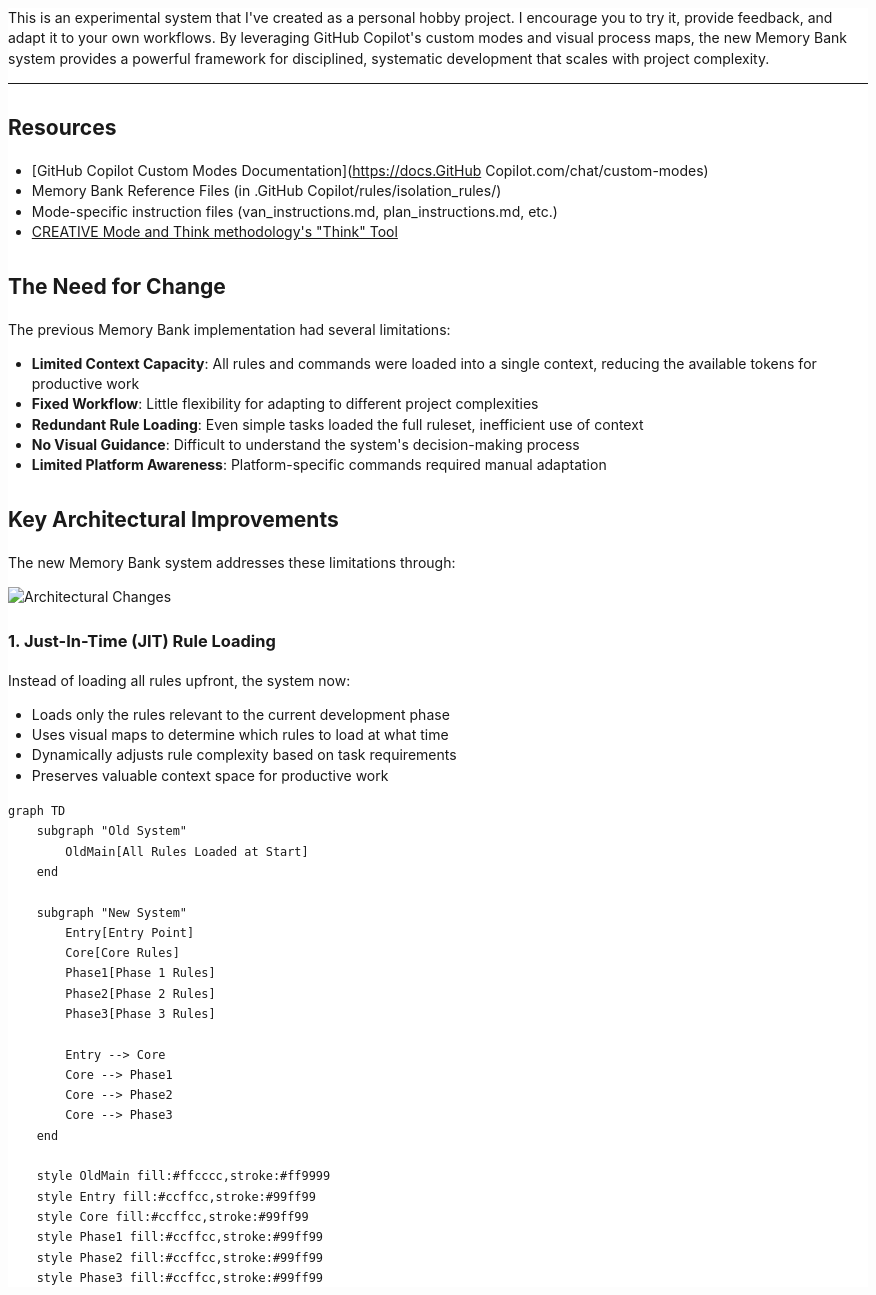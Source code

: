 This is an experimental system that I've created as a personal hobby project. I encourage you to try it, provide feedback, and adapt it to your own workflows. By leveraging GitHub Copilot's custom modes and visual process maps, the new Memory Bank system provides a powerful framework for disciplined, systematic development that scales with project complexity.

---

## Resources

- [GitHub Copilot Custom Modes Documentation](https://docs.GitHub Copilot.com/chat/custom-modes)
- Memory Bank Reference Files (in .GitHub Copilot/rules/isolation_rules/)
- Mode-specific instruction files (van_instructions.md, plan_instructions.md, etc.)
- [CREATIVE Mode and Think methodology's "Think" Tool](creative_mode_think_tool.md)

## The Need for Change

The previous Memory Bank implementation had several limitations:

- **Limited Context Capacity**: All rules and commands were loaded into a single context, reducing the available tokens for productive work
- **Fixed Workflow**: Little flexibility for adapting to different project complexities
- **Redundant Rule Loading**: Even simple tasks loaded the full ruleset, inefficient use of context
- **No Visual Guidance**: Difficult to understand the system's decision-making process
- **Limited Platform Awareness**: Platform-specific commands required manual adaptation

## Key Architectural Improvements

The new Memory Bank system addresses these limitations through:

![Architectural Changes](/path-to-diagram.png)

### 1. Just-In-Time (JIT) Rule Loading

Instead of loading all rules upfront, the system now:

- Loads only the rules relevant to the current development phase
- Uses visual maps to determine which rules to load at what time
- Dynamically adjusts rule complexity based on task requirements
- Preserves valuable context space for productive work

```mermaid
graph TD
    subgraph "Old System"
        OldMain[All Rules Loaded at Start]
    end
    
    subgraph "New System"
        Entry[Entry Point]
        Core[Core Rules]
        Phase1[Phase 1 Rules]
        Phase2[Phase 2 Rules]
        Phase3[Phase 3 Rules]
        
        Entry --> Core
        Core --> Phase1
        Core --> Phase2
        Core --> Phase3
    end
    
    style OldMain fill:#ffcccc,stroke:#ff9999
    style Entry fill:#ccffcc,stroke:#99ff99
    style Core fill:#ccffcc,stroke:#99ff99
    style Phase1 fill:#ccffcc,stroke:#99ff99
    style Phase2 fill:#ccffcc,stroke:#99ff99
    style Phase3 fill:#ccffcc,stroke:#99ff99
```